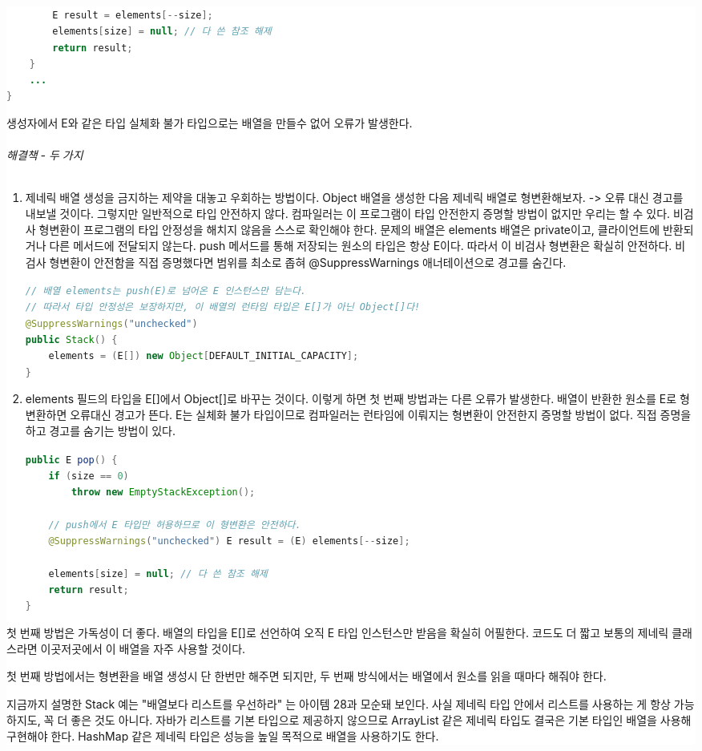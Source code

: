 ~~~java
        E result = elements[--size];
        elements[size] = null; // 다 쓴 참조 해제
        return result;
    }
    ...
}
~~~

생성자에서 E와 같은 타입 실체화 불가 타입으로는 배열을 만들수 없어 오류가 발생한다.

###### 해결책 - 두 가지

1. 제네릭 배열 생성을 금지하는 제약을 대놓고 우회하는 방법이다.
   Object 배열을 생성한 다음 제네릭 배열로 형변환해보자. -> 오류 대신 경고를 내보낼 것이다.
   그렇지만 일반적으로 타입 안전하지 않다.
   컴파일러는 이 프로그램이 타입 안전한지 증명할 방법이 없지만 우리는 할 수 있다. 비검사 형변환이 프로그램의 타입 안정성을 해치지 않음을 스스로 확인해야 한다.
   문제의 배열은 elements 배열은 private이고, 클라이언트에 반환되거나 다른 메서드에 전달되지 않는다. 
   push 메서드를 통해 저장되는 원소의 타입은 항상 E이다. 따라서 이 비검사 형변환은 확실히 안전하다.
   비검사 형변환이 안전함을 직접 증명했다면 범위를 최소로 좁혀 @SuppressWarnings 애너테이션으로 경고를 숨긴다.

   ~~~java
   // 배열 elements는 push(E)로 넘어온 E 인스턴스만 담는다.
   // 따라서 타입 안정성은 보장하지만, 이 배열의 런타임 타입은 E[]가 아닌 Object[]다!
   @SuppressWarnings("unchecked")
   public Stack() {
       elements = (E[]) new Object[DEFAULT_INITIAL_CAPACITY];
   }
   ~~~

2. elements 필드의 타입을 E[]에서 Object[]로 바꾸는 것이다. 이렇게 하면 첫 번째 방법과는 다른 오류가 발생한다.
   배열이 반환한 원소를 E로 형변환하면 오류대신 경고가 뜬다.
   E는 실체화 불가 타입이므로 컴파일러는 런타임에 이뤄지는 형변환이 안전한지 증명할 방법이 없다.
   직접 증명을 하고 경고를 숨기는 방법이 있다.

   ~~~java
   public E pop() {
       if (size == 0)
           throw new EmptyStackException();
       
       // push에서 E 타입만 허용하므로 이 형변환은 안전하다.
       @SuppressWarnings("unchecked") E result = (E) elements[--size];
       
       elements[size] = null; // 다 쓴 참조 해제
       return result;
   }
   ~~~

첫 번째 방법은 가독성이 더 좋다. 배열의 타입을 E[]로 선언하여 오직 E 타입 인스턴스만 받음을 확실히 어필한다. 코드도 더 짧고 보통의 제네릭 클래스라면 이곳저곳에서 이 배열을 자주 사용할 것이다.

첫 번째 방법에서는 형변환을 배열 생성시 단 한번만 해주면 되지만, 두 번째 방식에서는 배열에서 원소를 읽을 때마다 해줘야 한다.

지금까지 설명한 Stack 예는 "배열보다 리스트를 우선하라" 는 아이템 28과 모순돼 보인다. 사실 제네릭 타입 안에서 리스트를 사용하는 게 항상 가능하지도, 꼭 더 좋은 것도 아니다. 자바가 리스트를 기본 타입으로 제공하지 않으므로 ArrayList 같은 제네릭 타입도 결국은 기본 타입인 배열을 사용해 구현해야 한다. HashMap 같은 제네릭 타입은 성능을 높일 목적으로 배열을 사용하기도 한다.
